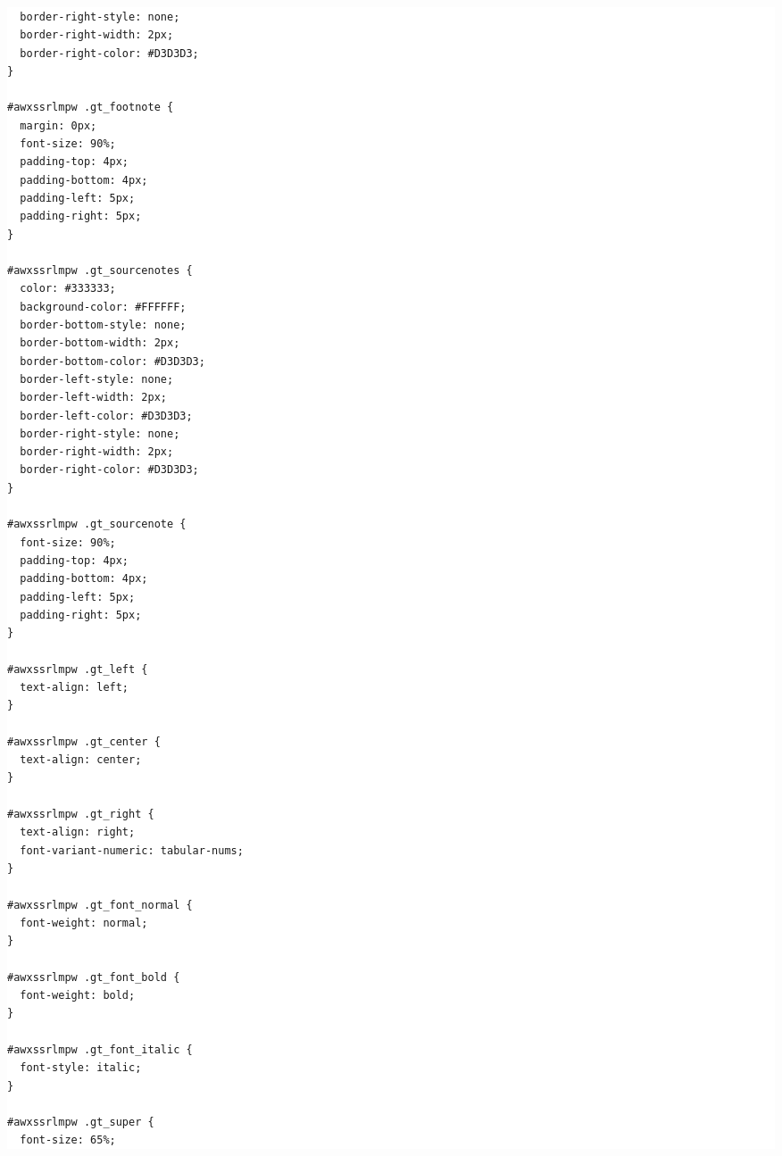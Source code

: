 ```{=html}
  border-right-style: none;
  border-right-width: 2px;
  border-right-color: #D3D3D3;
}

#awxssrlmpw .gt_footnote {
  margin: 0px;
  font-size: 90%;
  padding-top: 4px;
  padding-bottom: 4px;
  padding-left: 5px;
  padding-right: 5px;
}

#awxssrlmpw .gt_sourcenotes {
  color: #333333;
  background-color: #FFFFFF;
  border-bottom-style: none;
  border-bottom-width: 2px;
  border-bottom-color: #D3D3D3;
  border-left-style: none;
  border-left-width: 2px;
  border-left-color: #D3D3D3;
  border-right-style: none;
  border-right-width: 2px;
  border-right-color: #D3D3D3;
}

#awxssrlmpw .gt_sourcenote {
  font-size: 90%;
  padding-top: 4px;
  padding-bottom: 4px;
  padding-left: 5px;
  padding-right: 5px;
}

#awxssrlmpw .gt_left {
  text-align: left;
}

#awxssrlmpw .gt_center {
  text-align: center;
}

#awxssrlmpw .gt_right {
  text-align: right;
  font-variant-numeric: tabular-nums;
}

#awxssrlmpw .gt_font_normal {
  font-weight: normal;
}

#awxssrlmpw .gt_font_bold {
  font-weight: bold;
}

#awxssrlmpw .gt_font_italic {
  font-style: italic;
}

#awxssrlmpw .gt_super {
  font-size: 65%;
```
